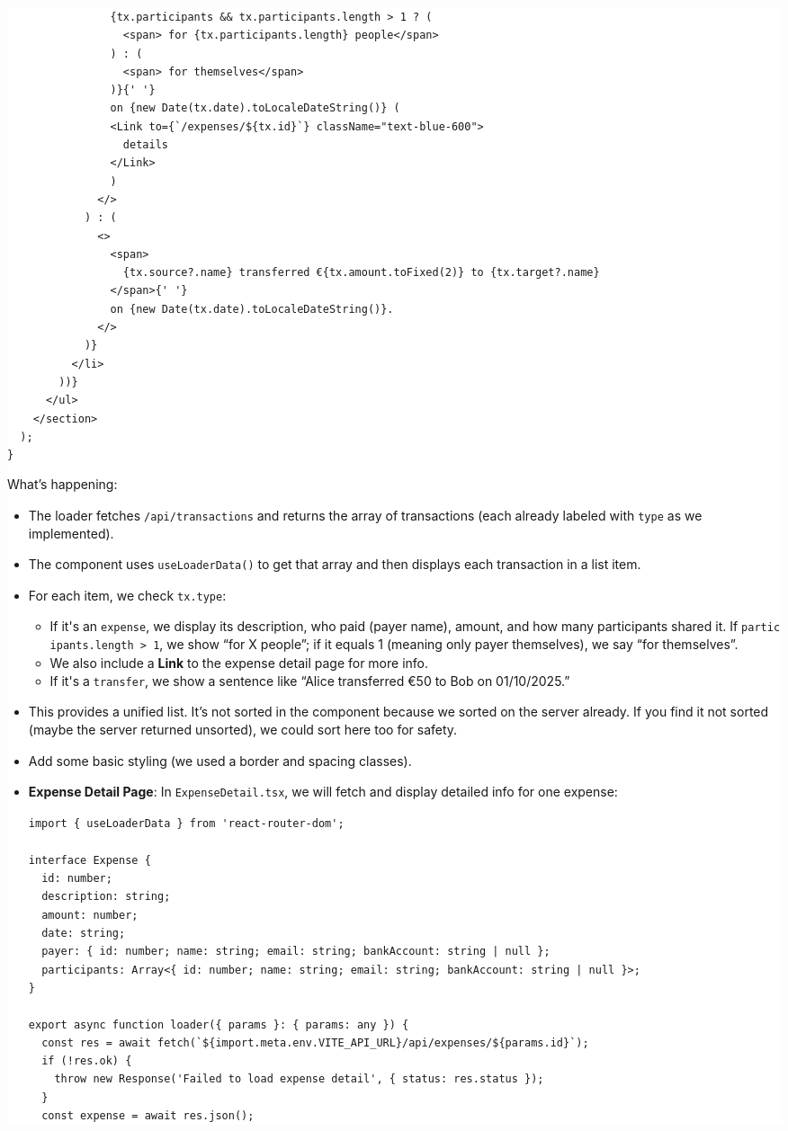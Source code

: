   ```tsx
                  {tx.participants && tx.participants.length > 1 ? (
                    <span> for {tx.participants.length} people</span>
                  ) : (
                    <span> for themselves</span>
                  )}{' '}
                  on {new Date(tx.date).toLocaleDateString()} (
                  <Link to={`/expenses/${tx.id}`} className="text-blue-600">
                    details
                  </Link>
                  )
                </>
              ) : (
                <>
                  <span>
                    {tx.source?.name} transferred €{tx.amount.toFixed(2)} to {tx.target?.name}
                  </span>{' '}
                  on {new Date(tx.date).toLocaleDateString()}.
                </>
              )}
            </li>
          ))}
        </ul>
      </section>
    );
  }
  ```

  What’s happening:
  - The loader fetches `/api/transactions` and returns the array of transactions (each already labeled with `type` as we implemented).
  - The component uses `useLoaderData()` to get that array and then displays each transaction in a list item.
  - For each item, we check `tx.type`:
    - If it's an `expense`, we display its description, who paid (payer name), amount, and how many participants shared it. If `participants.length > 1`, we show “for X people”; if it equals 1 (meaning only payer themselves), we say “for themselves”.
    - We also include a **Link** to the expense detail page for more info.
    - If it's a `transfer`, we show a sentence like “Alice transferred €50 to Bob on 01/10/2025.”
  - This provides a unified list. It’s not sorted in the component because we sorted on the server already. If you find it not sorted (maybe the server returned unsorted), we could sort here too for safety.
  - Add some basic styling (we used a border and spacing classes).

- **Expense Detail Page**: In `ExpenseDetail.tsx`, we will fetch and display detailed info for one expense:

  ```tsx
  import { useLoaderData } from 'react-router-dom';

  interface Expense {
    id: number;
    description: string;
    amount: number;
    date: string;
    payer: { id: number; name: string; email: string; bankAccount: string | null };
    participants: Array<{ id: number; name: string; email: string; bankAccount: string | null }>;
  }

  export async function loader({ params }: { params: any }) {
    const res = await fetch(`${import.meta.env.VITE_API_URL}/api/expenses/${params.id}`);
    if (!res.ok) {
      throw new Response('Failed to load expense detail', { status: res.status });
    }
    const expense = await res.json();
  ```